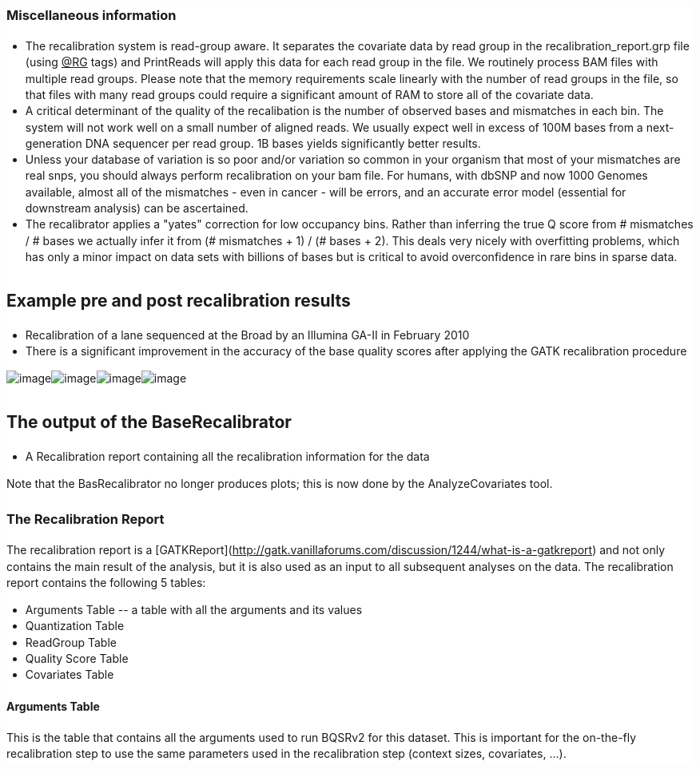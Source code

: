 <h3>Miscellaneous information</h3>

<ul><li> The recalibration system is read-group aware.  It separates the covariate data by read group in the recalibration_report.grp file (using <a href="https://gatkforums.broadinstitute.org/gatk/profile/RG" rel="nofollow">@RG</a> tags) and PrintReads will apply this data for each read group in the file.  We routinely process BAM files with multiple read groups.  Please note that the memory requirements scale linearly with the number of read groups in the file, so that files with many read groups could require a significant amount of RAM to store all of the covariate data.
</li>
<li> A critical determinant of the quality of the recalibation is the number of observed bases and mismatches in each bin.  The system will not work well on a small number of aligned reads.  We usually expect well in excess of 100M bases from a next-generation DNA sequencer per read group.  1B bases yields significantly better results.
</li>
<li> Unless your database of variation is so poor and/or variation so common in your organism that most of your mismatches are real snps, you should always perform recalibration on your bam file.  For humans, with dbSNP and now 1000 Genomes available, almost all of the mismatches - even in cancer - will be errors, and an accurate error model (essential for downstream analysis) can be ascertained.
</li>
<li> The recalibrator applies a "yates" correction for low occupancy bins.  Rather than inferring the true Q score from # mismatches / # bases we actually infer it from (# mismatches + 1) / (# bases + 2).  This deals very nicely with overfitting problems, which has only a minor impact on data sets with billions of bases but is critical to avoid overconfidence in rare bins in sparse data.
</li></ul><h2><span id="Example_pre_and_post_recalibration_results"> Example pre and post recalibration results </span></h2>

<ul><li> Recalibration of a lane sequenced at the Broad by an Illumina GA-II in February 2010
</li><li> There is a significant improvement in the accuracy of the base quality scores after applying the GATK recalibration procedure
</li></ul><p><img src="https://us.v-cdn.net/5019796/uploads/FileUpload/d0/d306c3a2d28693598398b8c5443157.png" alt="image" class="embedImage-img importedEmbed-img"></img><img src="https://us.v-cdn.net/5019796/uploads/FileUpload/6f/5309fc58b1e90cfedced982c9cda83.png" alt="image" class="embedImage-img importedEmbed-img"></img><img src="https://us.v-cdn.net/5019796/uploads/FileUpload/3f/84bd0aa49ae24edf3749dbb6d69cad.png" alt="image" class="embedImage-img importedEmbed-img"></img><img src="https://us.v-cdn.net/5019796/uploads/FileUpload/16/257337235569ff4ea8f4a05e803b8c.png" alt="image" class="embedImage-img importedEmbed-img"></img></p>

<h2><span id="Output"> The output of the BaseRecalibrator </span></h2>

<ul><li> A Recalibration report containing all the recalibration information for the data
</li></ul><p>Note that the BasRecalibrator no longer produces plots; this is now done by the AnalyzeCovariates tool.</p>

<h3><span id="The_Recalibration_Report">The Recalibration Report</span></h3>

<p>The recalibration report is a [GATKReport](<a href="http://gatk.vanillaforums.com/discussion/1244/what-is-a-gatkreport" rel="nofollow">http://gatk.vanillaforums.com/discussion/1244/what-is-a-gatkreport</a>) and not only contains the main result of the analysis, but it is also used as an input to all subsequent analyses on the data. The recalibration report contains the following 5 tables:
</p>

<ul><li> Arguments Table -- a table with all the arguments and its values 
</li><li> Quantization Table
</li><li> ReadGroup Table
</li><li> Quality Score Table
</li><li> Covariates Table
</li></ul><h4><span id="Arguments_Table">Arguments Table</span></h4>

<p>This is the table that contains all the arguments used to run BQSRv2 for this dataset. This is important for the on-the-fly recalibration step to use the same parameters used in the recalibration step (context sizes, covariates, ...).
</p>
